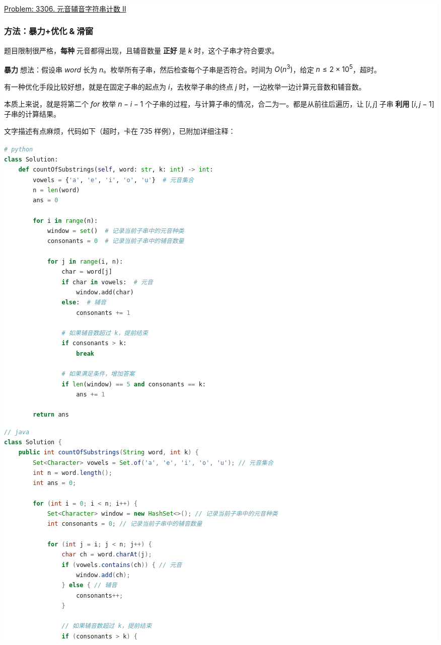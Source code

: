 [Problem: 3306. 元音辅音字符串计数 II](https://leetcode.cn/problems/count-of-substrings-containing-every-vowel-and-k-consonants-ii/description/)

### 方法：暴力+优化 & 滑窗

题目限制很严格，**每种** 元音都得出现，且辅音数量 **正好** 是 $k$ 时，这个子串才符合要求。

**暴力** 想法：假设串 $word$ 长为 $n$。枚举所有子串，然后检查每个子串是否符合。时间为 $O(n^3)$，给定 $n\leq 2\times 10^5$，超时。

有一种优化手段比较好想，就是在固定子串的起点为 $i$，去枚举子串的终点 $j$ 时，一边枚举一边计算元音数和辅音数。

本质上来说，就是将第二个 $for$ 枚举 $n-i-1$ 个子串的过程，与计算子串的情况，合二为一。都是从前往后遍历，让 $[i,j]$ 子串 **利用** $[i,j-1]$ 子串的计算结果。

文字描述有点麻烦，代码如下（超时，卡在 $735$ 样例），已附加详细注释：

```Python
# python
class Solution:
    def countOfSubstrings(self, word: str, k: int) -> int:
        vowels = {'a', 'e', 'i', 'o', 'u'}  # 元音集合
        n = len(word)
        ans = 0

        for i in range(n):
            window = set()  # 记录当前子串中的元音种类
            consonants = 0  # 记录当前子串中的辅音数量

            for j in range(i, n):
                char = word[j]
                if char in vowels:  # 元音
                    window.add(char)
                else:  # 辅音
                    consonants += 1

                # 如果辅音数超过 k，提前结束
                if consonants > k:
                    break

                # 如果满足条件，增加答案
                if len(window) == 5 and consonants == k:
                    ans += 1

        return ans
```

```Java
// java
class Solution {
    public int countOfSubstrings(String word, int k) {
        Set<Character> vowels = Set.of('a', 'e', 'i', 'o', 'u'); // 元音集合
        int n = word.length();
        int ans = 0;

        for (int i = 0; i < n; i++) {
            Set<Character> window = new HashSet<>(); // 记录当前子串中的元音种类
            int consonants = 0; // 记录当前子串中的辅音数量

            for (int j = i; j < n; j++) {
                char ch = word.charAt(j);
                if (vowels.contains(ch)) { // 元音
                    window.add(ch);
                } else { // 辅音
                    consonants++;
                }

                // 如果辅音数超过 k，提前结束
                if (consonants > k) {
```